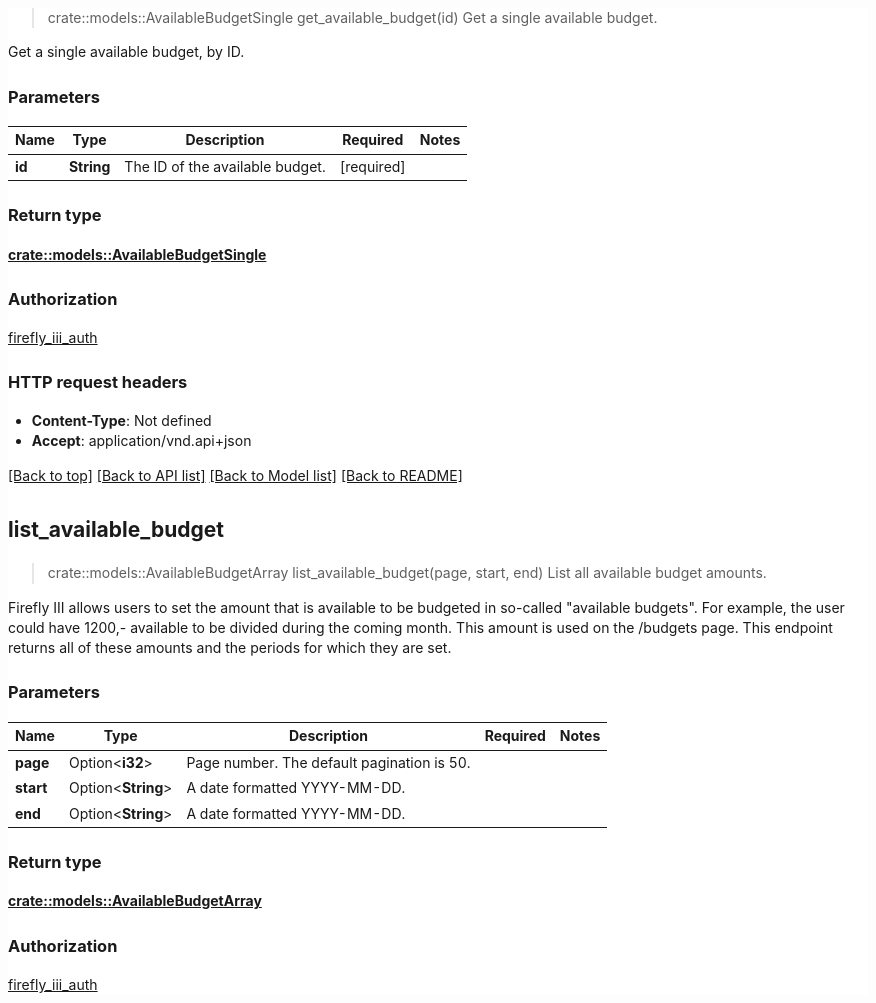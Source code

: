> crate::models::AvailableBudgetSingle get_available_budget(id)
Get a single available budget.

Get a single available budget, by ID.

### Parameters


Name | Type | Description  | Required | Notes
------------- | ------------- | ------------- | ------------- | -------------
**id** | **String** | The ID of the available budget. | [required] |

### Return type

[**crate::models::AvailableBudgetSingle**](AvailableBudgetSingle.md)

### Authorization

[firefly_iii_auth](../README.md#firefly_iii_auth)

### HTTP request headers

- **Content-Type**: Not defined
- **Accept**: application/vnd.api+json

[[Back to top]](#) [[Back to API list]](../README.md#documentation-for-api-endpoints) [[Back to Model list]](../README.md#documentation-for-models) [[Back to README]](../README.md)


## list_available_budget

> crate::models::AvailableBudgetArray list_available_budget(page, start, end)
List all available budget amounts.

Firefly III allows users to set the amount that is available to be budgeted in so-called \"available budgets\". For example, the user could have 1200,- available to be divided during the coming month. This amount is used on the /budgets page. This endpoint returns all of these amounts and the periods for which they are set. 

### Parameters


Name | Type | Description  | Required | Notes
------------- | ------------- | ------------- | ------------- | -------------
**page** | Option<**i32**> | Page number. The default pagination is 50. |  |
**start** | Option<**String**> | A date formatted YYYY-MM-DD.  |  |
**end** | Option<**String**> | A date formatted YYYY-MM-DD.  |  |

### Return type

[**crate::models::AvailableBudgetArray**](AvailableBudgetArray.md)

### Authorization

[firefly_iii_auth](../README.md#firefly_iii_auth)
